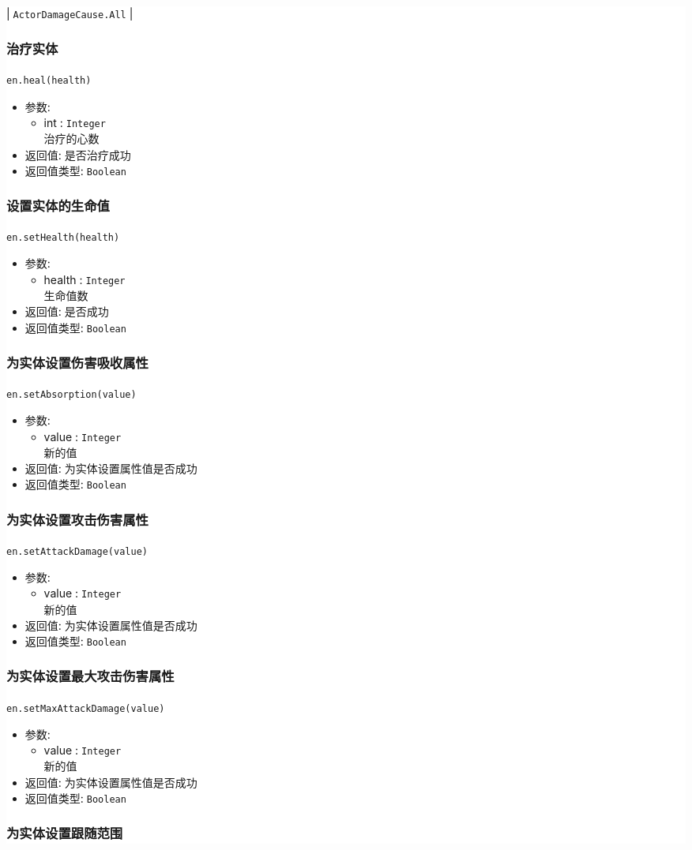 | `ActorDamageCause.All`             |

### 治疗实体

`en.heal(health)`

- 参数: 
  - int : `Integer`  
    治疗的心数
- 返回值: 是否治疗成功
- 返回值类型: `Boolean`

### 设置实体的生命值

`en.setHealth(health)`

- 参数: 
  - health : `Integer`  
    生命值数
- 返回值: 是否成功
- 返回值类型: `Boolean`

### 为实体设置伤害吸收属性

`en.setAbsorption(value)`

- 参数: 
  - value : `Integer`  
    新的值
- 返回值: 为实体设置属性值是否成功
- 返回值类型: `Boolean`

### 为实体设置攻击伤害属性

`en.setAttackDamage(value)`

- 参数: 
  - value : `Integer`  
    新的值
- 返回值: 为实体设置属性值是否成功
- 返回值类型: `Boolean`

### 为实体设置最大攻击伤害属性

`en.setMaxAttackDamage(value)`

- 参数: 
  - value : `Integer`  
    新的值
- 返回值: 为实体设置属性值是否成功
- 返回值类型: `Boolean`

### 为实体设置跟随范围
